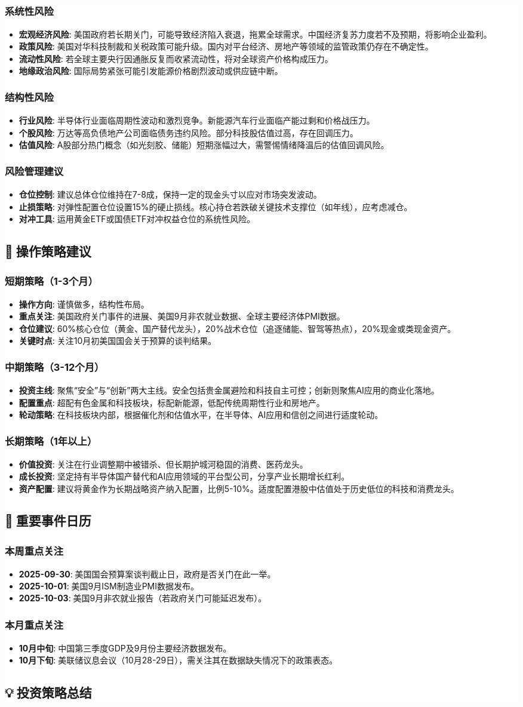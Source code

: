 ### 系统性风险
- **宏观经济风险**: 美国政府若长期关门，可能导致经济陷入衰退，拖累全球需求。中国经济复苏力度若不及预期，将影响企业盈利。
- **政策风险**: 美国对华科技制裁和关税政策可能升级。国内对平台经济、房地产等领域的监管政策仍存在不确定性。
- **流动性风险**: 若全球主要央行因通胀反复而收紧流动性，将对全球资产价格构成压力。
- **地缘政治风险**: 国际局势紧张可能引发能源价格剧烈波动或供应链中断。

### 结构性风险
- **行业风险**: 半导体行业面临周期性波动和激烈竞争。新能源汽车行业面临产能过剩和价格战压力。
- **个股风险**: 万达等高负债地产公司面临债务违约风险。部分科技股估值过高，存在回调压力。
- **估值风险**: A股部分热门概念（如光刻胶、储能）短期涨幅过大，需警惕情绪降温后的估值回调风险。

### 风险管理建议
- **仓位控制**: 建议总体仓位维持在7-8成，保持一定的现金头寸以应对市场突发波动。
- **止损策略**: 对弹性配置仓位设置15%的硬止损线。核心持仓若跌破关键技术支撑位（如年线），应考虑减仓。
- **对冲工具**: 运用黄金ETF或国债ETF对冲权益仓位的系统性风险。

## 🎯 操作策略建议

### 短期策略（1-3个月）
- **操作方向**: 谨慎做多，结构性布局。
- **重点关注**: 美国政府关门事件的进展、美国9月非农就业数据、全球主要经济体PMI数据。
- **仓位建议**: 60%核心仓位（黄金、国产替代龙头），20%战术仓位（追逐储能、智驾等热点），20%现金或类现金资产。
- **关键时点**: 关注10月初美国国会关于预算的谈判结果。

### 中期策略（3-12个月）
- **投资主线**: 聚焦“安全”与“创新”两大主线。安全包括贵金属避险和科技自主可控；创新则聚焦AI应用的商业化落地。
- **配置重点**: 超配有色金属和科技板块，标配新能源，低配传统周期性行业和房地产。
- **轮动策略**: 在科技板块内部，根据催化剂和估值水平，在半导体、AI应用和信创之间进行适度轮动。

### 长期策略（1年以上）
- **价值投资**: 关注在行业调整期中被错杀、但长期护城河稳固的消费、医药龙头。
- **成长投资**: 坚定持有半导体国产替代和AI应用领域的平台型公司，分享产业长期增长红利。
- **资产配置**: 建议将黄金作为长期战略资产纳入配置，比例5-10%。适度配置港股中估值处于历史低位的科技和消费龙头。

## 📅 重要事件日历

### 本周重点关注
- **2025-09-30**: 美国国会预算案谈判截止日，政府是否关门在此一举。
- **2025-10-01**: 美国9月ISM制造业PMI数据发布。
- **2025-10-03**: 美国9月非农就业报告（若政府关门可能延迟发布）。

### 本月重点关注
- **10月中旬**: 中国第三季度GDP及9月份主要经济数据发布。
- **10月下旬**: 美联储议息会议（10月28-29日），需关注其在数据缺失情况下的政策表态。

## 💡 投资策略总结
